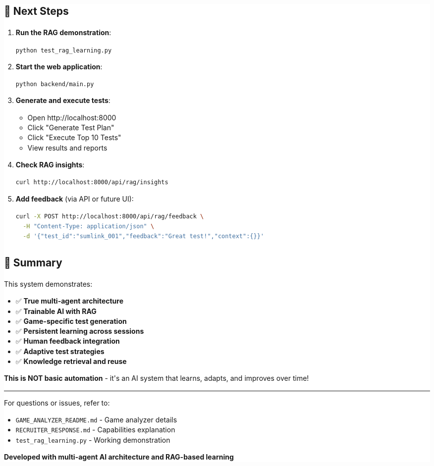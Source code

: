 ## 🚀 Next Steps

1. **Run the RAG demonstration**:
   ```bash
   python test_rag_learning.py
   ```

2. **Start the web application**:
   ```bash
   python backend/main.py
   ```

3. **Generate and execute tests**:
   - Open http://localhost:8000
   - Click "Generate Test Plan"
   - Click "Execute Top 10 Tests"
   - View results and reports

4. **Check RAG insights**:
   ```bash
   curl http://localhost:8000/api/rag/insights
   ```

5. **Add feedback** (via API or future UI):
   ```bash
   curl -X POST http://localhost:8000/api/rag/feedback \
     -H "Content-Type: application/json" \
     -d '{"test_id":"sumlink_001","feedback":"Great test!","context":{}}'
   ```

## 📝 Summary

This system demonstrates:
- ✅ **True multi-agent architecture**
- ✅ **Trainable AI with RAG**
- ✅ **Game-specific test generation**
- ✅ **Persistent learning across sessions**
- ✅ **Human feedback integration**
- ✅ **Adaptive test strategies**
- ✅ **Knowledge retrieval and reuse**

**This is NOT basic automation** - it's an AI system that learns, adapts, and improves over time!

---

For questions or issues, refer to:
- `GAME_ANALYZER_README.md` - Game analyzer details
- `RECRUITER_RESPONSE.md` - Capabilities explanation
- `test_rag_learning.py` - Working demonstration

**Developed with multi-agent AI architecture and RAG-based learning**
